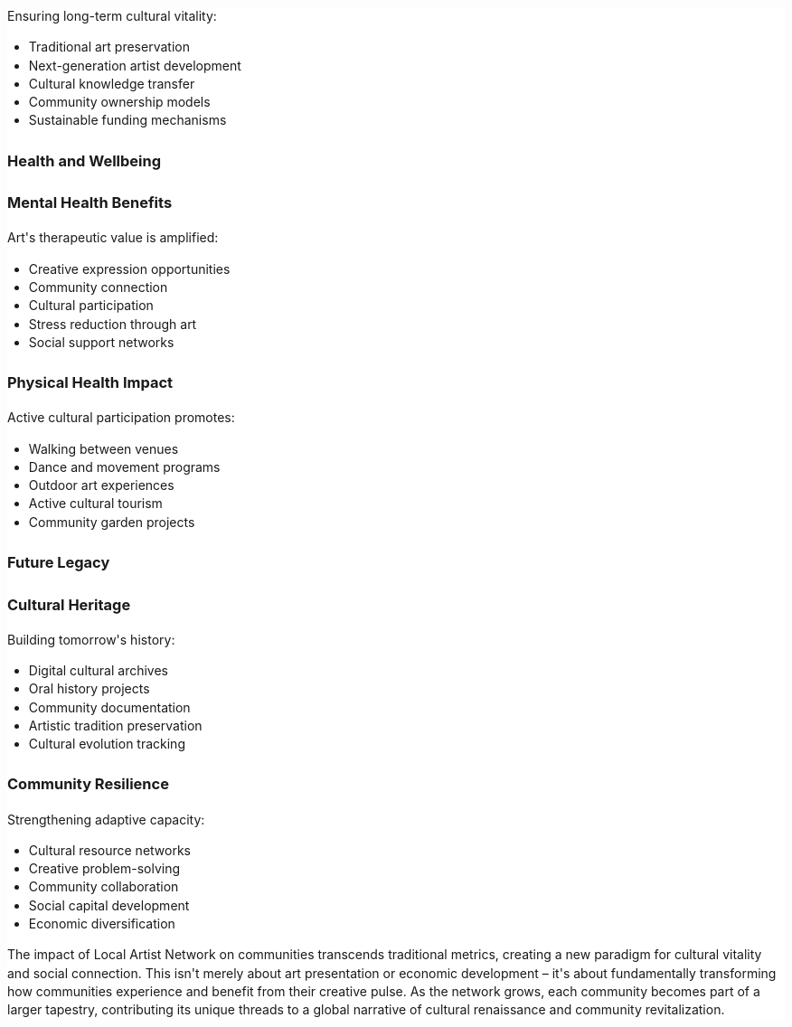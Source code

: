 Ensuring long-term cultural vitality:

- Traditional art preservation
- Next-generation artist development
- Cultural knowledge transfer
- Community ownership models
- Sustainable funding mechanisms

### **Health and Wellbeing**

### **Mental Health Benefits**

Art's therapeutic value is amplified:

- Creative expression opportunities
- Community connection
- Cultural participation
- Stress reduction through art
- Social support networks

### **Physical Health Impact**

Active cultural participation promotes:

- Walking between venues
- Dance and movement programs
- Outdoor art experiences
- Active cultural tourism
- Community garden projects

### **Future Legacy**

### **Cultural Heritage**

Building tomorrow's history:

- Digital cultural archives
- Oral history projects
- Community documentation
- Artistic tradition preservation
- Cultural evolution tracking

### **Community Resilience**

Strengthening adaptive capacity:

- Cultural resource networks
- Creative problem-solving
- Community collaboration
- Social capital development
- Economic diversification

The impact of Local Artist Network on communities transcends traditional metrics, creating a new paradigm for cultural vitality and social connection. This isn't merely about art presentation or economic development – it's about fundamentally transforming how communities experience and benefit from their creative pulse. As the network grows, each community becomes part of a larger tapestry, contributing its unique threads to a global narrative of cultural renaissance and community revitalization.
